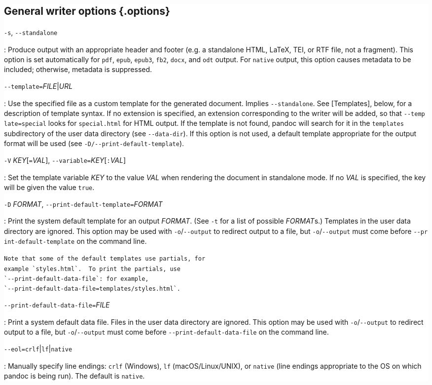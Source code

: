 [`pandocfilters`]: https://github.com/jgm/pandocfilters
[PHP]: https://github.com/vinai/pandocfilters-php
[perl]: https://metacpan.org/pod/Pandoc::Filter
[JavaScript/node.js]: https://github.com/mvhenderson/pandoc-filter-node

## General writer options {.options}

`-s`, `--standalone`

:   Produce output with an appropriate header and footer (e.g. a
    standalone HTML, LaTeX, TEI, or RTF file, not a fragment).  This option
    is set automatically for `pdf`, `epub`, `epub3`, `fb2`, `docx`, and `odt`
    output.  For `native` output, this option causes metadata to
    be included; otherwise, metadata is suppressed.

`--template=`*FILE*|*URL*

:   Use the specified file as a custom template for the generated document.
    Implies `--standalone`. See [Templates], below, for a description
    of template syntax. If no extension is specified, an extension
    corresponding to the writer will be added, so that `--template=special`
    looks for `special.html` for HTML output.  If the template is not
    found, pandoc will search for it in the `templates` subdirectory of
    the user data directory (see `--data-dir`). If this option is not used,
    a default template appropriate for the output format will be used (see
    `-D/--print-default-template`).

`-V` *KEY*[`=`*VAL*], `--variable=`*KEY*[`:`*VAL*]

:   Set the template variable *KEY* to the value *VAL* when rendering the
    document in standalone mode. If no *VAL* is specified, the
    key will be given the value `true`.

`-D` *FORMAT*, `--print-default-template=`*FORMAT*

:   Print the system default template for an output *FORMAT*. (See `-t`
    for a list of possible *FORMAT*s.)  Templates in the user data
    directory are ignored.  This option may be used with
    `-o`/`--output` to redirect output to a file, but
    `-o`/`--output` must come before `--print-default-template`
    on the command line.

    Note that some of the default templates use partials, for
    example `styles.html`.  To print the partials, use
    `--print-default-data-file`: for example,
    `--print-default-data-file=templates/styles.html`.

`--print-default-data-file=`*FILE*

:   Print a system default data file.  Files in the user data directory
    are ignored.  This option may be used with `-o`/`--output` to
    redirect output to a file, but `-o`/`--output` must come before
    `--print-default-data-file` on the command line.

`--eol=crlf`|`lf`|`native`

:   Manually specify line endings: `crlf` (Windows), `lf`
    (macOS/Linux/UNIX), or `native` (line endings appropriate
    to the OS on which pandoc is being run).  The default is
    `native`.


[`iconv`]: https://www.gnu.org/software/libiconv/
[TeX Live]: https://www.tug.org/texlive/
[`amsfonts`]: https://ctan.org/pkg/amsfonts
[`amsmath`]: https://ctan.org/pkg/amsmath
[`babel`]: https://ctan.org/pkg/babel
[`biber`]: https://ctan.org/pkg/biber
[`biblatex`]: https://ctan.org/pkg/biblatex
[`bibtex`]: https://ctan.org/pkg/bibtex
[`bidi`]: https://ctan.org/pkg/bidi
[`bookmark`]: https://ctan.org/pkg/bookmark
[`booktabs`]: https://ctan.org/pkg/booktabs
[`csquotes`]: https://ctan.org/pkg/csquotes
[`fancyvrb`]: https://ctan.org/pkg/fancyvrb
[`fontspec`]: https://ctan.org/pkg/fontspec
[`footnote`]: https://ctan.org/pkg/footnote
[`footnotehyper`]: https://ctan.org/pkg/footnotehyper
[`geometry`]: https://ctan.org/pkg/geometry
[`graphicx`]: https://ctan.org/pkg/graphicx
[`grffile`]: https://ctan.org/pkg/grffile
[`hyperref`]: https://ctan.org/pkg/hyperref
[`ifluatex`]: https://ctan.org/pkg/ifluatex
[`ifxetex`]: https://ctan.org/pkg/ifxetex
[`listings`]: https://ctan.org/pkg/listings
[`lm`]: https://ctan.org/pkg/lm
[`longtable`]: https://ctan.org/pkg/longtable
[`mathspec`]: https://ctan.org/pkg/mathspec
[`microtype`]: https://ctan.org/pkg/microtype
[`natbib`]: https://ctan.org/pkg/natbib
[`parskip`]: https://ctan.org/pkg/parskip
[`polyglossia`]: https://ctan.org/pkg/polyglossia
[`prince`]: https://www.princexml.com/
[`setspace`]: https://ctan.org/pkg/setspace
[`ulem`]: https://ctan.org/pkg/ulem
[`unicode-math`]: https://ctan.org/pkg/unicode-math
[`upquote`]: https://ctan.org/pkg/upquote
[`weasyprint`]: https://weasyprint.org
[`wkhtmltopdf`]: https://wkhtmltopdf.org
[`xcolor`]: https://ctan.org/pkg/xcolor
[`xecjk`]: https://ctan.org/pkg/xecjk
[`xurl`]: https://ctan.org/pkg/xurl
[Markdown]: https://daringfireball.net/projects/markdown/
[CommonMark]: https://commonmark.org
[PHP Markdown Extra]: https://michelf.ca/projects/php-markdown/extra/
[GitHub-Flavored Markdown]: https://help.github.com/articles/github-flavored-markdown/
[MultiMarkdown]: https://fletcherpenney.net/multimarkdown/
[reStructuredText]: https://docutils.sourceforge.io/docs/ref/rst/introduction.html
[S5]: https://meyerweb.com/eric/tools/s5/
[Slidy]: https://www.w3.org/Talks/Tools/Slidy2/
[Slideous]: https://goessner.net/articles/slideous/
[HTML]: https://www.w3.org/html/
[HTML5]: https://html.spec.whatwg.org/
[polyglot markup]: https://www.w3.org/TR/html-polyglot/
[XHTML]: https://www.w3.org/TR/xhtml1/
[LaTeX]: https://www.latex-project.org/
[`beamer`]: https://ctan.org/pkg/beamer
[Beamer User's Guide]: http://mirrors.ctan.org/macros/latex/contrib/beamer/doc/beameruserguide.pdf
[ConTeXt]: https://www.contextgarden.net/
[Rich Text Format]: https://en.wikipedia.org/wiki/Rich_Text_Format
[DocBook]: https://docbook.org
[JATS]: https://jats.nlm.nih.gov
[Jira]: https://jira.atlassian.com/secure/WikiRendererHelpAction.jspa?section=all
[txt2tags]: https://txt2tags.org
[EPUB]: http://idpf.org/epub
[OPML]: http://dev.opml.org/spec2.html
[OpenDocument]: http://opendocument.xml.org
[ODT]: https://en.wikipedia.org/wiki/OpenDocument
[Textile]: https://www.promptworks.com/textile
[MediaWiki markup]: https://www.mediawiki.org/wiki/Help:Formatting
[DokuWiki markup]: https://www.dokuwiki.org/dokuwiki
[ZimWiki markup]: https://zim-wiki.org/manual/Help/Wiki_Syntax.html
[XWiki markup]: https://www.xwiki.org/xwiki/bin/view/Documentation/UserGuide/Features/XWikiSyntax/
[TWiki markup]: https://twiki.org/cgi-bin/view/TWiki/TextFormattingRules
[TikiWiki markup]: https://doc.tiki.org/Wiki-Syntax-Text#The_Markup_Language_Wiki-Syntax
[Haddock markup]: https://www.haskell.org/haddock/doc/html/ch03s08.html
[Creole 1.0]: http://www.wikicreole.org/wiki/Creole1.0
[CSV]: https://tools.ietf.org/html/rfc4180
[roff man]: https://man.cx/groff_man(7)
[roff ms]: https://man.cx/groff_ms(7)
[Haskell]: https://www.haskell.org
[GNU Texinfo]: https://www.gnu.org/software/texinfo/
[Emacs Org mode]: https://orgmode.org
[AsciiDoc]: https://www.methods.co.nz/asciidoc/
[AsciiDoctor]: https://asciidoctor.org/
[DZSlides]: http://paulrouget.com/dzslides/
[Word docx]: https://en.wikipedia.org/wiki/Office_Open_XML
[PDF]: https://www.adobe.com/pdf/
[reveal.js]: https://revealjs.com/
[FictionBook2]: http://www.fictionbook.org/index.php/Eng:XML_Schema_Fictionbook_2.1
[Jupyter notebook]: https://nbformat.readthedocs.io/en/latest/
[InDesign ICML]: https://wwwimages.adobe.com/www.adobe.com/content/dam/acom/en/devnet/indesign/sdk/cs6/idml/idml-cookbook.pdf
[TEI Simple]: https://github.com/TEIC/TEI-Simple
[Muse]: https://amusewiki.org/library/manual
[PowerPoint]: https://en.wikipedia.org/wiki/Microsoft_PowerPoint
[Vimwiki]: https://vimwiki.github.io
[Dublin Core elements]: https://www.dublincore.org/specifications/dublin-core/dces/
[ISO 8601 format]: https://www.w3.org/TR/NOTE-datetime
[MathML]: https://www.w3.org/Math/
[MathJax]: https://www.mathjax.org
[KaTeX]: https://github.com/Khan/KaTeX
[GladTeX]: https://humenda.github.io/GladTeX/
  [pandoc-templates]: https://github.com/jgm/pandoc-templates
[BCP 47]: https://tools.ietf.org/html/bcp47
[Unicode Bidirectional Algorithm]: https://www.w3.org/International/articles/inline-bidi-markup/uba-basics
[Language subtag lookup]: https://r12a.github.io/app-subtags/
[reveal.js configuration options]: https://revealjs.com/config/
[KOMA-Script]: https://ctan.org/pkg/koma-script
[LaTeX Font Catalogue]: https://tug.org/FontCatalogue/
[LaTeX font encodings guide]: https://ctan.org/pkg/encguide
[TeX Gyre]: http://www.gust.org.pl/projects/e-foundry/tex-gyre
[`article`]: https://ctan.org/pkg/article
[`book`]: https://ctan.org/pkg/book
[`libertinus`]: https://ctan.org/pkg/libertinus
[`memoir`]: https://ctan.org/pkg/memoir
[`report`]: https://ctan.org/pkg/report
[ConTeXt Paper Setup]: https://wiki.contextgarden.net/PaperSetup
[ConTeXt Layout]: https://wiki.contextgarden.net/Layout
[ConTeXt Font Switching]: https://wiki.contextgarden.net/Font_Switching
[ConTeXt Color]: https://wiki.contextgarden.net/Color
[ConTeXt Headers and Footers]: https://wiki.contextgarden.net/Headers_and_Footers
[ConTeXt Indentation]: https://wiki.contextgarden.net/Indentation
[ConTeXt ICC Profiles]: https://wiki.contextgarden.net/PDFX#ICC_profiles
[ConTeXt PDFA]: https://wiki.contextgarden.net/PDF/A
[`setupwhitespace`]: https://wiki.contextgarden.net/Command/setupwhitespace
[`setupinterlinespace`]: https://wiki.contextgarden.net/Command/setupinterlinespace
[`setuppagenumbering`]: https://wiki.contextgarden.net/Command/setuppagenumbering
[pandoc-templates]: https://github.com/jgm/pandoc-templates